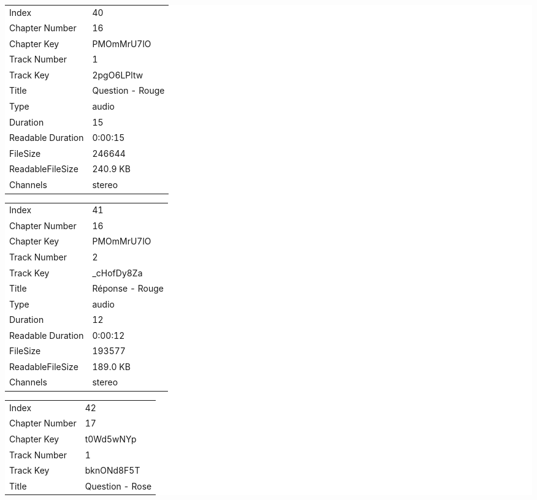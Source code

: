 |  |  |
| - | - |
| Index | 40 |
| Chapter Number | 16 |
| Chapter Key | PMOmMrU7lO |
| Track Number | 1 |
| Track Key | 2pgO6LPltw |
| Title | Question - Rouge |
| Type | audio |
| Duration | 15 |
| Readable Duration | 0:00:15 |
| FileSize | 246644 |
| ReadableFileSize | 240.9 KB |
| Channels | stereo |

|  |  |
| - | - |
| Index | 41 |
| Chapter Number | 16 |
| Chapter Key | PMOmMrU7lO |
| Track Number | 2 |
| Track Key | _cHofDy8Za |
| Title | Réponse - Rouge |
| Type | audio |
| Duration | 12 |
| Readable Duration | 0:00:12 |
| FileSize | 193577 |
| ReadableFileSize | 189.0 KB |
| Channels | stereo |

|  |  |
| - | - |
| Index | 42 |
| Chapter Number | 17 |
| Chapter Key | t0Wd5wNYp |
| Track Number | 1 |
| Track Key | bknONd8F5T |
| Title | Question - Rose |